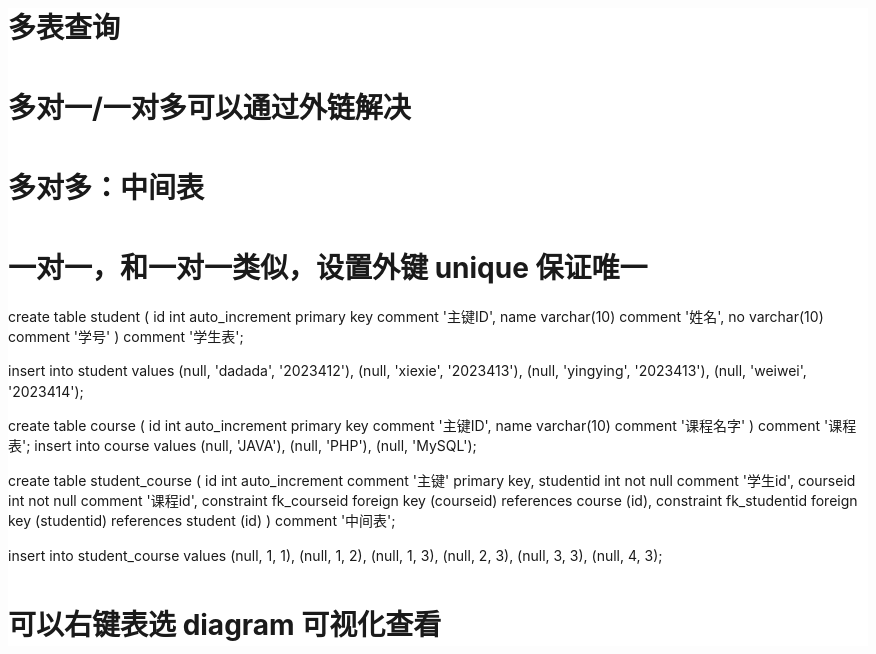 # 多表查询
# 多对一/一对多可以通过外链解决
# 多对多：中间表
# 一对一，和一对一类似，设置外键 unique 保证唯一

create table student
(
    id   int auto_increment primary key comment '主键ID',
    name varchar(10) comment '姓名',
    no   varchar(10) comment '学号'
) comment '学生表';

insert into student
values (null, 'dadada', '2023412'),
       (null, 'xiexie', '2023413'),
       (null, 'yingying', '2023413'),
       (null, 'weiwei', '2023414');

create table course
(
    id   int auto_increment primary key comment '主键ID',
    name varchar(10) comment '课程名字'
) comment '课程表';
insert into course
values (null, 'JAVA'),
       (null, 'PHP'),
       (null, 'MySQL');

create table student_course
(
    id        int auto_increment comment '主键' primary key,
    studentid int not null comment '学生id',
    courseid  int not null comment '课程id',
    constraint fk_courseid foreign key (courseid) references course (id),
    constraint fk_studentid foreign key (studentid) references student (id)
) comment '中间表';

insert into student_course
values (null, 1, 1),
       (null, 1, 2),
       (null, 1, 3),
       (null, 2, 3),
       (null, 3, 3),
       (null, 4, 3);

# 可以右键表选 diagram 可视化查看
